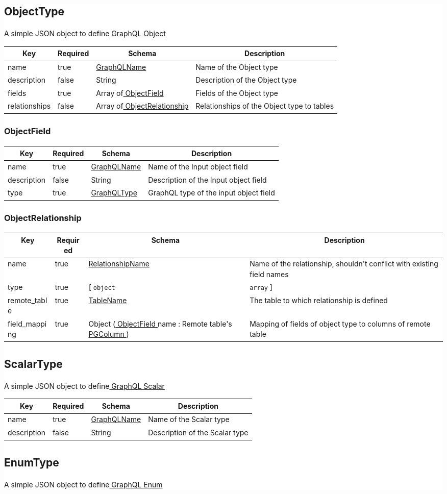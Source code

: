 
## ObjectType​

A simple JSON object to define[ GraphQL Object ](https://spec.graphql.org/June2018/#sec-Objects)

| Key | Required | Schema | Description |
|---|---|---|---|
| name | true | [ GraphQLName ](https://hasura.io/docs/latest/api-reference/syntax-defs/#computedfielddefinition/#graphqlname) | Name of the Object type |
| description | false | String | Description of the Object type |
| fields | true | Array of[ ObjectField ](https://hasura.io/docs/latest/api-reference/syntax-defs/#computedfielddefinition/#objectfield) | Fields of the Object type |
| relationships | false | Array of[ ObjectRelationship ](https://hasura.io/docs/latest/api-reference/syntax-defs/#computedfielddefinition/#objectrelationship) | Relationships of the Object type to tables |


### ObjectField​

| Key | Required | Schema | Description |
|---|---|---|---|
| name | true | [ GraphQLName ](https://hasura.io/docs/latest/api-reference/syntax-defs/#computedfielddefinition/#graphqlname) | Name of the Input object field |
| description | false | String | Description of the Input object field |
| type | true | [ GraphQLType ](https://hasura.io/docs/latest/api-reference/syntax-defs/#computedfielddefinition/#graphqltype) | GraphQL type of the input object field |


### ObjectRelationship​

| Key | Required | Schema | Description |
|---|---|---|---|
| name | true | [ RelationshipName ](https://hasura.io/docs/latest/api-reference/syntax-defs/#computedfielddefinition/#relationshipname) | Name of the relationship, shouldn't conflict with existing field names |
| type | true | [ `object` | `array` ] | Type of the relationship |
| remote_table | true | [ TableName ](https://hasura.io/docs/latest/api-reference/syntax-defs/#computedfielddefinition/#tablename) | The table to which relationship is defined |
| field_mapping | true | Object ([ ObjectField ](https://hasura.io/docs/latest/api-reference/syntax-defs/#computedfielddefinition/#objectfield)name : Remote table's[ PGColumn ](https://hasura.io/docs/latest/api-reference/syntax-defs/#computedfielddefinition/#pgcolumn)) | Mapping of fields of object type to columns of remote table |


## ScalarType​

A simple JSON object to define[ GraphQL Scalar ](https://spec.graphql.org/June2018/#sec-Scalars)

| Key | Required | Schema | Description |
|---|---|---|---|
| name | true | [ GraphQLName ](https://hasura.io/docs/latest/api-reference/syntax-defs/#computedfielddefinition/#graphqlname) | Name of the Scalar type |
| description | false | String | Description of the Scalar type |


## EnumType​

A simple JSON object to define[ GraphQL Enum ](https://spec.graphql.org/June2018/#sec-Enums)
